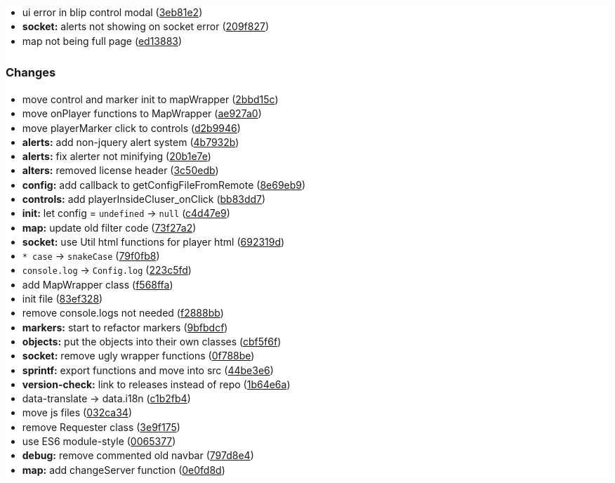 * ui error in blip control modal ([3eb81e2](https://github.com/TGRHavoc/live_map-interface/commit/3eb81e24062d6b4196f0b71f28a12e260416786d))
* **socket:** alerts not showing on socket error ([209f827](https://github.com/TGRHavoc/live_map-interface/commit/209f8270156ee15787e507fcc1d1293f111b5f8d))
* map not being full page ([ed13883](https://github.com/TGRHavoc/live_map-interface/commit/ed138832c81a207071aa44984517abb432fc5969))


### Changes

* move control and marker init to mapWrapper ([2bbd15c](https://github.com/TGRHavoc/live_map-interface/commit/2bbd15ca87b4757fb211d9c679e1761c7523e238))
* move onPlayer functions to MapWrapper ([ae927a0](https://github.com/TGRHavoc/live_map-interface/commit/ae927a06229e39df56aa3ec400691aa268222caa))
* move playerMarker click to controls ([d2b9946](https://github.com/TGRHavoc/live_map-interface/commit/d2b9946f2f75dbdc540ceae2ada9a2ae4284933e))
* **alerts:** add non-jquery alert system ([4b7932b](https://github.com/TGRHavoc/live_map-interface/commit/4b7932b7d1f2428b11871b88674c81b92341a61a))
* **alerts:** fix alerter not minifying ([20b1e7e](https://github.com/TGRHavoc/live_map-interface/commit/20b1e7ea1d0a4cc62d057a275ccfe5a4c0596560))
* **alters:** removed license header ([3c50edb](https://github.com/TGRHavoc/live_map-interface/commit/3c50edba194471c23a7a370c266412984a303063))
* **config:** add callback to getConfigFileFromRemote ([8e69eb9](https://github.com/TGRHavoc/live_map-interface/commit/8e69eb9ac63abd111798aff566ffa0f7dfe87a70))
* **controls:** add playerInsideCluser_onClick ([bb83dd7](https://github.com/TGRHavoc/live_map-interface/commit/bb83dd7dfa62db091612de08767579b665b31036))
* **init:** let config = `undefined` -> `null` ([c4d47e9](https://github.com/TGRHavoc/live_map-interface/commit/c4d47e966e38a6443eebe1a7c93d8d8e07f8f823))
* **map:** update old filter code ([73f27a2](https://github.com/TGRHavoc/live_map-interface/commit/73f27a29c102d58f2f1b7fa76f05d16ce09a365b))
* **socket:** use Util html functions for player html ([692319d](https://github.com/TGRHavoc/live_map-interface/commit/692319d652aee706ba588335c955d1011d8d52d3))
* `* case` -> `snakeCase` ([79f0fb8](https://github.com/TGRHavoc/live_map-interface/commit/79f0fb867ac8bbf6d03792f4cfbed6a95b9c1aea))
* `console.log` -> `Config.log` ([223c5fd](https://github.com/TGRHavoc/live_map-interface/commit/223c5fd8e9e99579b4019449d3a0d3b04af8c825))
* add MapWrapper class ([f568ffa](https://github.com/TGRHavoc/live_map-interface/commit/f568ffa3dd74f3e9a815892122b89c47d08efced))
* init file ([83ef328](https://github.com/TGRHavoc/live_map-interface/commit/83ef328c2209579b6997bf9e6d30e1d30e4b0c8d))
* remove console.logs not needed ([f2888bb](https://github.com/TGRHavoc/live_map-interface/commit/f2888bbe71def80b31f806efd338f49553566cc3))
* **markers:** start to refactor markers ([9bfbdcf](https://github.com/TGRHavoc/live_map-interface/commit/9bfbdcf816b0d11e2a64458037585b8dbadc4cf7))
* **objects:** put the objects into their own classes ([cbf5f6f](https://github.com/TGRHavoc/live_map-interface/commit/cbf5f6f42c391f63bee186a4cdc5a34448aa9029))
* **socket:** remove ugly wrapper functions ([0f788be](https://github.com/TGRHavoc/live_map-interface/commit/0f788be9bbacf4fc068e79d519dc7e8bdcacd8d7))
* **sprintf:** export functions and move into src ([44be3e6](https://github.com/TGRHavoc/live_map-interface/commit/44be3e635753e2c2f27430dc4c2648d1029e974f))
* **version-check:** link to releases instead of repo ([1b64e6a](https://github.com/TGRHavoc/live_map-interface/commit/1b64e6a4e76b965cb1a55bc8f3d750f56f076d9c))
* data-translate -> data.i18n ([c1b2fb4](https://github.com/TGRHavoc/live_map-interface/commit/c1b2fb4f55f48d34cdfa5e8a1f8a3cd710642700))
* move js files ([032ca34](https://github.com/TGRHavoc/live_map-interface/commit/032ca3436437d3cd12e23684a75ab3b5917c8c58))
* remove Requester class ([3e9f175](https://github.com/TGRHavoc/live_map-interface/commit/3e9f17552a55fb00fa79114e592cb26e92ccaa44))
* use ES6 module-style ([0065377](https://github.com/TGRHavoc/live_map-interface/commit/00653772967ce792ebf015476870a8e443a642d2))
* **debug:** remove commented old navbar ([797d8e4](https://github.com/TGRHavoc/live_map-interface/commit/797d8e427de238accac114e200692dc8ec39aa3a))
* **map:** add changeServer function ([0e0fd8d](https://github.com/TGRHavoc/live_map-interface/commit/0e0fd8d3080283ecd123054539280ee674000eb2))